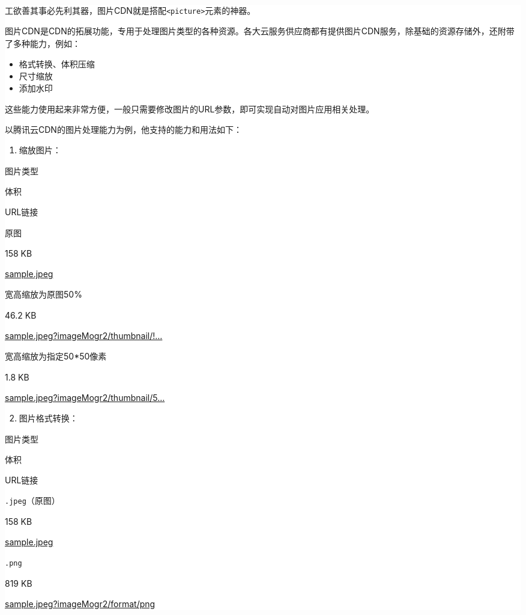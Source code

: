 工欲善其事必先利其器，图片CDN就是搭配`<picture>`元素的神器。

图片CDN是CDN的拓展功能，专用于处理图片类型的各种资源。各大云服务供应商都有提供图片CDN服务，除基础的资源存储外，还附带了多种能力，例如：

*   格式转换、体积压缩
*   尺寸缩放
*   添加水印

这些能力使用起来非常方便，一般只需要修改图片的URL参数，即可实现自动对图片应用相关处理。

以腾讯云CDN的图片处理能力为例，他支持的能力和用法如下：

1.  缩放图片：

图片类型

体积

URL链接

原图

158 KB

[sample.jpeg](http://examples-1251000004.cos.ap-shanghai.myqcloud.com/sample.jpeg?imageMogr2/format/png "http://examples-1251000004.cos.ap-shanghai.myqcloud.com/sample.jpeg?imageMogr2/format/png")

宽高缩放为原图50%

46.2 KB

[sample.jpeg?imageMogr2/thumbnail/!…](http://examples-1251000004.cos.ap-shanghai.myqcloud.com/sample.jpeg?imageMogr2/thumbnail/!50p "http://examples-1251000004.cos.ap-shanghai.myqcloud.com/sample.jpeg?imageMogr2/thumbnail/!50p")

宽高缩放为指定50\*50像素

1.8 KB

[sample.jpeg?imageMogr2/thumbnail/5…](https://examples-1251000004.cos.ap-shanghai.myqcloud.com/sample.jpeg?imageMogr2/thumbnail/50x50%3E! "https://examples-1251000004.cos.ap-shanghai.myqcloud.com/sample.jpeg?imageMogr2/thumbnail/50x50%3E!")

2.  图片格式转换：

图片类型

体积

URL链接

`.jpeg`（原图）

158 KB

[sample.jpeg](https://examples-1251000004.cos.ap-shanghai.myqcloud.com/sample.jpeg "https://examples-1251000004.cos.ap-shanghai.myqcloud.com/sample.jpeg")

`.png`

819 KB

[sample.jpeg?imageMogr2/format/png](https://examples-1251000004.cos.ap-shanghai.myqcloud.com/sample.jpeg?imageMogr2/format/png "https://examples-1251000004.cos.ap-shanghai.myqcloud.com/sample.jpeg?imageMogr2/format/png")
